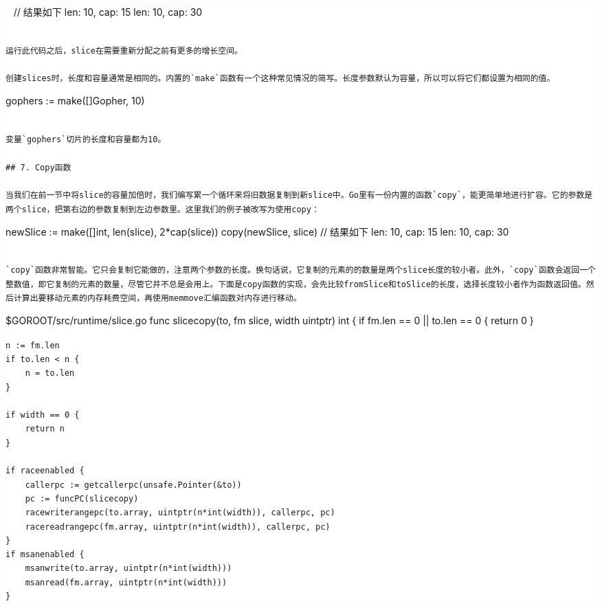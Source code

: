     // 结果如下
    len: 10, cap: 15
    len: 10, cap: 30
```

运行此代码之后，slice在需要重新分配之前有更多的增长空间。

创建slices时，长度和容量通常是相同的。内置的`make`函数有一个这种常见情况的简写。长度参数默认为容量，所以可以将它们都设置为相同的值。

```
gophers := make([]Gopher, 10)
```

变量`gophers`切片的长度和容量都为10。

## 7. Copy函数

当我们在前一节中将slice的容量加倍时，我们编写累一个循环来将旧数据复制到新slice中。Go里有一份内置的函数`copy`，能更简单地进行扩容。它的参数是两个slice，把第右边的参数复制到左边参数里。这里我们的例子被改写为使用copy：

```
newSlice := make([]int, len(slice), 2*cap(slice))
copy(newSlice, slice)
// 结果如下
len: 10, cap: 15
len: 10, cap: 30
```

`copy`函数非常智能。它只会复制它能做的，注意两个参数的长度。换句话说，它复制的元素的的数量是两个slice长度的较小者。此外，`copy`函数会返回一个整数值，即它复制的元素的数量，尽管它并不总是会用上。下面是copy函数的实现，会先比较fromSlice和toSlice的长度，选择长度较小者作为函数返回值。然后计算出要移动元素的内存耗费空间，再使用memmove汇编函数对内存进行移动。

```
$GOROOT/src/runtime/slice.go
func slicecopy(to, fm slice, width uintptr) int {
	if fm.len == 0 || to.len == 0 {
		return 0
	}

	n := fm.len
	if to.len < n {
		n = to.len
	}

	if width == 0 {
		return n
	}

	if raceenabled {
		callerpc := getcallerpc(unsafe.Pointer(&to))
		pc := funcPC(slicecopy)
		racewriterangepc(to.array, uintptr(n*int(width)), callerpc, pc)
		racereadrangepc(fm.array, uintptr(n*int(width)), callerpc, pc)
	}
	if msanenabled {
		msanwrite(to.array, uintptr(n*int(width)))
		msanread(fm.array, uintptr(n*int(width)))
	}
